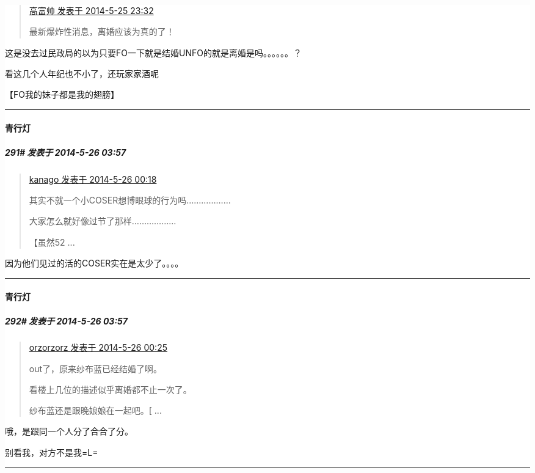 <blockquote><a href="httphttps://bbs.saraba1st.com/2b/forum.php?mod=redirect&amp;goto=findpost&amp;pid=25498557&amp;ptid=1026710" target="_blank">高富帅 发表于 2014-5-25 23:32</a>

最新爆炸性消息，离婚应该为真的了！</blockquote>

这是没去过民政局的以为只要FO一下就是结婚UNFO的就是离婚是吗。。。。。。？

看这几个人年纪也不小了，还玩家家酒呢



【FO我的妹子都是我的翅膀】







*****

####  青行灯  
##### 291#       发表于 2014-5-26 03:57



<blockquote><a href="httphttps://bbs.saraba1st.com/2b/forum.php?mod=redirect&amp;goto=findpost&amp;pid=25498956&amp;ptid=1026710" target="_blank">kanago 发表于 2014-5-26 00:18</a>

其实不就一个小COSER想博眼球的行为吗………………

大家怎么就好像过节了那样………………

【虽然52 ...</blockquote>
因为他们见过的活的COSER实在是太少了。。。。







*****

####  青行灯  
##### 292#       发表于 2014-5-26 03:57



<blockquote><a href="httphttps://bbs.saraba1st.com/2b/forum.php?mod=redirect&amp;goto=findpost&amp;pid=25499009&amp;ptid=1026710" target="_blank">orzorzorz 发表于 2014-5-26 00:25</a>

out了，原来纱布蓝已经结婚了啊。

看楼上几位的描述似乎离婚都不止一次了。

纱布蓝还是跟晚娘娘在一起吧。[ ...</blockquote>
哦，是跟同一个人分了合合了分。


别看我，对方不是我=L\=







*****
